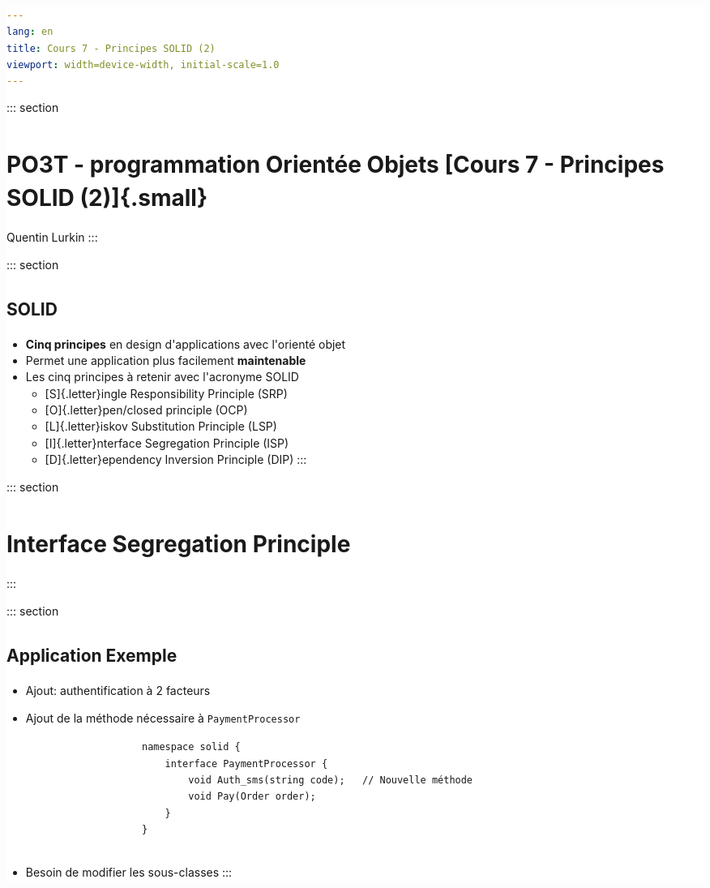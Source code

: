 ```yaml
---
lang: en
title: Cours 7 - Principes SOLID (2)
viewport: width=device-width, initial-scale=1.0
---
```


::: section
# PO3T - programmation Orientée Objets [Cours 7 - Principes SOLID (2)]{.small}

Quentin Lurkin
:::

::: section
## SOLID

-   **Cinq principes** en design d'applications avec l'orienté objet
-   Permet une application plus facilement **maintenable**
-   Les cinq principes à retenir avec l'acronyme SOLID
    -   [S]{.letter}ingle Responsibility Principle (SRP)
    -   [O]{.letter}pen/closed principle (OCP)
    -   [L]{.letter}iskov Substitution Principle (LSP)
    -   [I]{.letter}nterface Segregation Principle (ISP)
    -   [D]{.letter}ependency Inversion Principle (DIP)
:::

::: section
# Interface Segregation Principle
:::

::: section
## Application Exemple

-   Ajout: authentification à 2 facteurs

-   Ajout de la méthode nécessaire à `PaymentProcessor`

    ``` lang-csharp
                        namespace solid {
                            interface PaymentProcessor {
                                void Auth_sms(string code);   // Nouvelle méthode
                                void Pay(Order order);
                            }
                        }
                    
    ```

-   Besoin de modifier les sous-classes
:::
